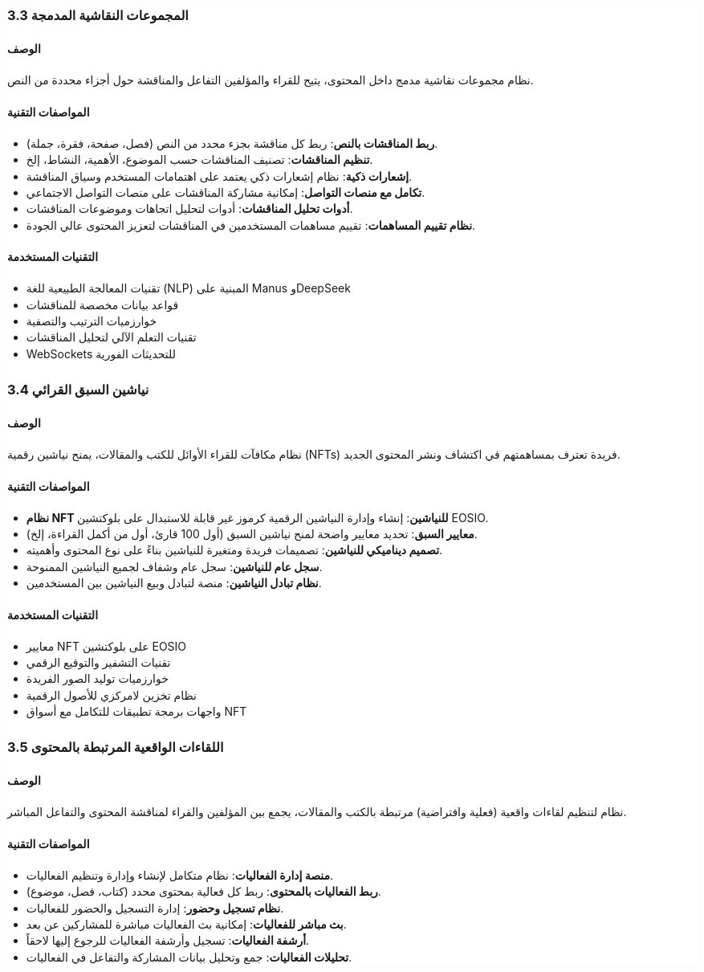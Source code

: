### 3.3 المجموعات النقاشية المدمجة

#### الوصف
نظام مجموعات نقاشية مدمج داخل المحتوى، يتيح للقراء والمؤلفين التفاعل والمناقشة حول أجزاء محددة من النص.

#### المواصفات التقنية
- **ربط المناقشات بالنص**: ربط كل مناقشة بجزء محدد من النص (فصل، صفحة، فقرة، جملة).
- **تنظيم المناقشات**: تصنيف المناقشات حسب الموضوع، الأهمية، النشاط، إلخ.
- **إشعارات ذكية**: نظام إشعارات ذكي يعتمد على اهتمامات المستخدم وسياق المناقشة.
- **تكامل مع منصات التواصل**: إمكانية مشاركة المناقشات على منصات التواصل الاجتماعي.
- **أدوات تحليل المناقشات**: أدوات لتحليل اتجاهات وموضوعات المناقشات.
- **نظام تقييم المساهمات**: تقييم مساهمات المستخدمين في المناقشات لتعزيز المحتوى عالي الجودة.

#### التقنيات المستخدمة
- تقنيات المعالجة الطبيعية للغة (NLP) المبنية على Manus وDeepSeek
- قواعد بيانات مخصصة للمناقشات
- خوارزميات الترتيب والتصفية
- تقنيات التعلم الآلي لتحليل المناقشات
- WebSockets للتحديثات الفورية

### 3.4 نياشين السبق القرائي

#### الوصف
نظام مكافآت للقراء الأوائل للكتب والمقالات، يمنح نياشين رقمية (NFTs) فريدة تعترف بمساهمتهم في اكتشاف ونشر المحتوى الجديد.

#### المواصفات التقنية
- **نظام NFT للنياشين**: إنشاء وإدارة النياشين الرقمية كرموز غير قابلة للاستبدال على بلوكتشين EOSIO.
- **معايير السبق**: تحديد معايير واضحة لمنح نياشين السبق (أول 100 قارئ، أول من أكمل القراءة، إلخ).
- **تصميم ديناميكي للنياشين**: تصميمات فريدة ومتغيرة للنياشين بناءً على نوع المحتوى وأهميته.
- **سجل عام للنياشين**: سجل عام وشفاف لجميع النياشين الممنوحة.
- **نظام تبادل النياشين**: منصة لتبادل وبيع النياشين بين المستخدمين.

#### التقنيات المستخدمة
- معايير NFT على بلوكتشين EOSIO
- تقنيات التشفير والتوقيع الرقمي
- خوارزميات توليد الصور الفريدة
- نظام تخزين لامركزي للأصول الرقمية
- واجهات برمجة تطبيقات للتكامل مع أسواق NFT

### 3.5 اللقاءات الواقعية المرتبطة بالمحتوى

#### الوصف
نظام لتنظيم لقاءات واقعية (فعلية وافتراضية) مرتبطة بالكتب والمقالات، يجمع بين المؤلفين والقراء لمناقشة المحتوى والتفاعل المباشر.

#### المواصفات التقنية
- **منصة إدارة الفعاليات**: نظام متكامل لإنشاء وإدارة وتنظيم الفعاليات.
- **ربط الفعاليات بالمحتوى**: ربط كل فعالية بمحتوى محدد (كتاب، فصل، موضوع).
- **نظام تسجيل وحضور**: إدارة التسجيل والحضور للفعاليات.
- **بث مباشر للفعاليات**: إمكانية بث الفعاليات مباشرة للمشاركين عن بعد.
- **أرشفة الفعاليات**: تسجيل وأرشفة الفعاليات للرجوع إليها لاحقاً.
- **تحليلات الفعاليات**: جمع وتحليل بيانات المشاركة والتفاعل في الفعاليات.
